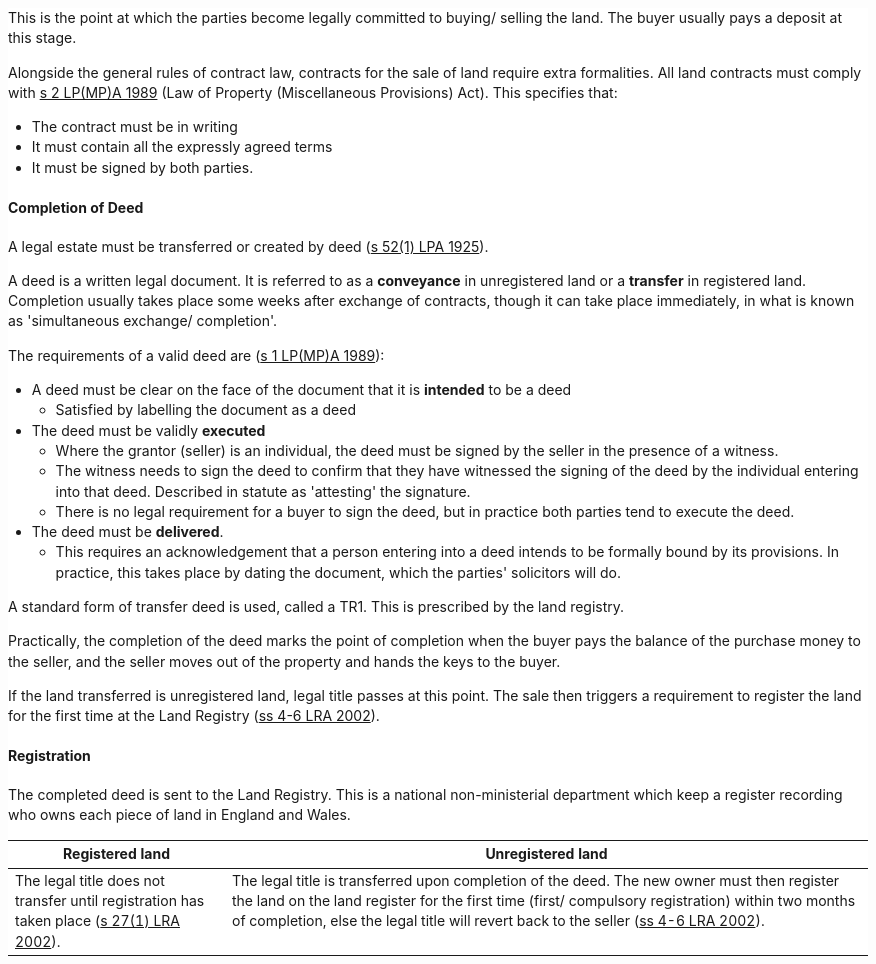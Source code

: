This is the point at which the parties become legally committed to buying/ selling the land. The buyer usually pays a deposit at this stage.

Alongside the general rules of contract law, contracts for the sale of land require extra formalities. All land contracts must comply with [s 2 LP(MP)A 1989](https://www.legislation.gov.uk/ukpga/1989/34/section/2) (Law of Property (Miscellaneous Provisions) Act). This specifies that:

- The contract must be in writing
- It must contain all the expressly agreed terms
- It must be signed by both parties.

#### Completion of Deed

A legal estate must be transferred or created by deed ([s 52(1) LPA 1925](https://www.legislation.gov.uk/ukpga/Geo5/15-16/20/section/52)).

A deed is a written legal document. It is referred to as a **conveyance** in unregistered land or a **transfer** in registered land. Completion usually takes place some weeks after exchange of contracts, though it can take place immediately, in what is known as 'simultaneous exchange/ completion'.

The requirements of a valid deed are ([s 1 LP(MP)A 1989](https://www.legislation.gov.uk/ukpga/1989/34/section/1)):

- A deed must be clear on the face of the document that it is **intended** to be a deed
	- Satisfied by labelling the document as a deed
- The deed must be validly **executed**
	- Where the grantor (seller) is an individual, the deed must be signed by the seller in the presence of a witness.
	- The witness needs to sign the deed to confirm that they have witnessed the signing of the deed by the individual entering into that deed. Described in statute as 'attesting' the signature.
	- There is no legal requirement for a buyer to sign the deed, but in practice both parties tend to execute the deed.
- The deed must be **delivered**.
	- This requires an acknowledgement that a person entering into a deed intends to be formally bound by its provisions. In practice, this takes place by dating the document, which the parties' solicitors will do.

A standard form of transfer deed is used, called a TR1. This is prescribed by the land registry.

Practically, the completion of the deed marks the point of completion when the buyer pays the balance of the purchase money to the seller, and the seller moves out of the property and hands the keys to the buyer.

If the land transferred is unregistered land, legal title passes at this point. The sale then triggers a requirement to register the land for the first time at the Land Registry ([ss 4-6 LRA 2002](https://www.legislation.gov.uk/ukpga/2002/9/section/4)).

#### Registration

The completed deed is sent to the Land Registry. This is a national non-ministerial department which keep a register recording who owns each piece of land in England and Wales.

| Registered land                                                                                                                                    | Unregistered land |
| -------------------------------------------------------------------------------------------------------------------------------------------------- | ----------------- |
| The legal title does not transfer until registration has taken place ([s 27(1) LRA 2002](https://www.legislation.gov.uk/ukpga/2002/9/section/27)). | The legal title is transferred upon completion of the deed. The new owner must then register the land on the land register for the first time (first/ compulsory registration) within two months of completion, else the legal title will revert back to the seller ([ss 4-6 LRA 2002](https://www.legislation.gov.uk/ukpga/2002/9/section/4)).                  |
